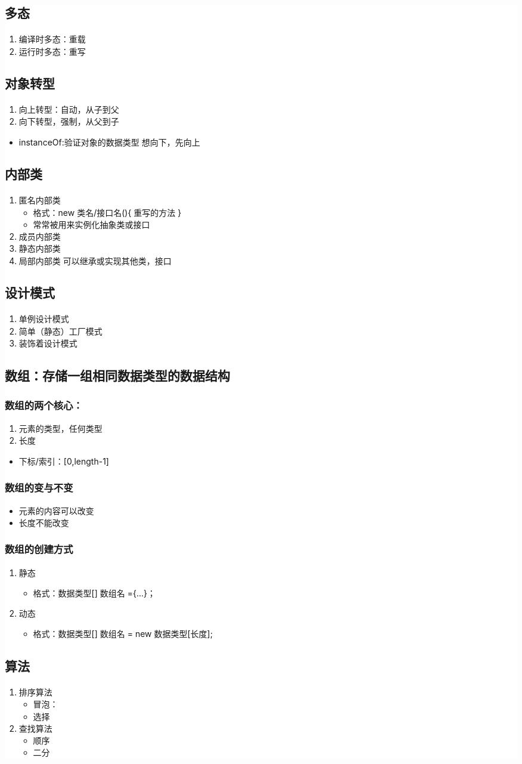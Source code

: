 ## 多态
1. 编译时多态：重载
2. 运行时多态：重写

## 对象转型
1. 向上转型：自动，从子到父
2. 向下转型，强制，从父到子
- instanceOf:验证对象的数据类型
想向下，先向上

## 内部类
1. 匿名内部类
    - 格式：new 类名/接口名(){
	重写的方法
}
    - 常常被用来实例化抽象类或接口
2. 成员内部类
3. 静态内部类
4. 局部内部类
可以继承或实现其他类，接口

## 设计模式
1. 单例设计模式
2. 简单（静态）工厂模式
3. 装饰着设计模式

## 数组：存储一组相同数据类型的数据结构
### 数组的两个核心：
1. 元素的类型，任何类型
2. 长度
- 下标/索引：[0,length-1]

### 数组的变与不变
- 元素的内容可以改变
- 长度不能改变

### 数组的创建方式
1. 静态
    - 格式：数据类型[] 数组名 ={...}；
	
2. 动态
    - 格式：数据类型[] 数组名  = new 数据类型[长度];

## 算法
1. 排序算法
    - 冒泡：
    - 选择
2. 查找算法
    - 顺序
    - 二分 
